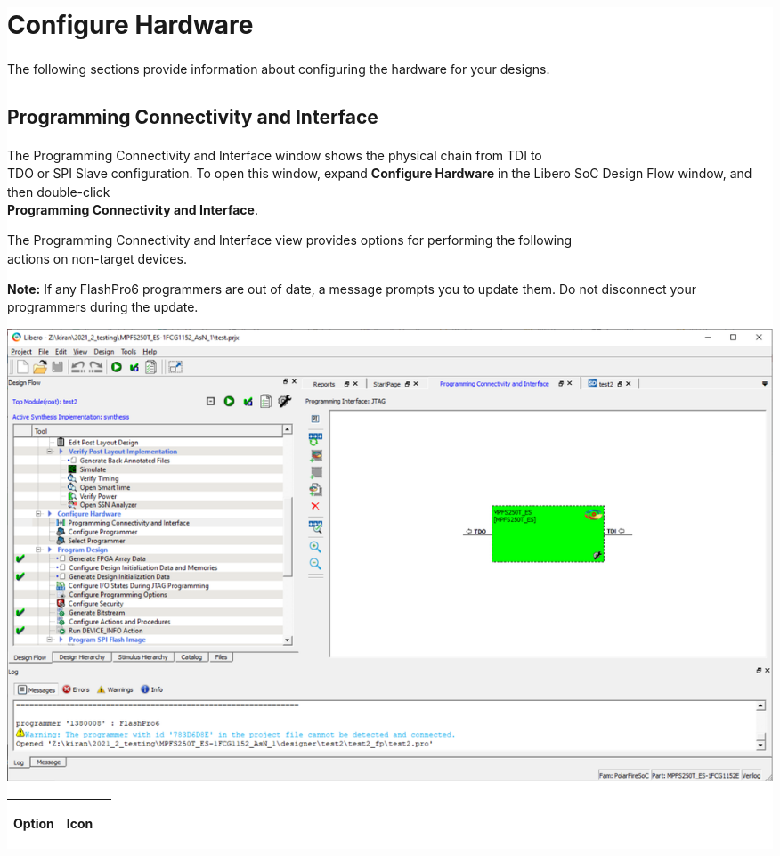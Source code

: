 # Configure Hardware

The following sections provide information about configuring the hardware for your designs.

## Programming Connectivity and Interface

The Programming Connectivity and Interface window shows the physical chain from TDI to<br /> TDO or SPI Slave configuration. To open this window, expand **Configure Hardware** in the Libero SoC Design Flow window, and then double-click<br /> **Programming Connectivity and Interface**.

The Programming Connectivity and Interface view provides options for performing the following<br /> actions on non-target devices.

**Note:** If any FlashPro6 programmers are out of date, a message prompts you to update them. Do not disconnect your programmers during the update.

![](GUID-4A601732-88C2-47BD-B20C-2013B9CE0633-low.png "Programming Connectivity and Interface Window")

<table id="TABLE_OJP_BGS_J4B"><thead><tr><th>

Option

</th><th>

Icon

</th><th>
